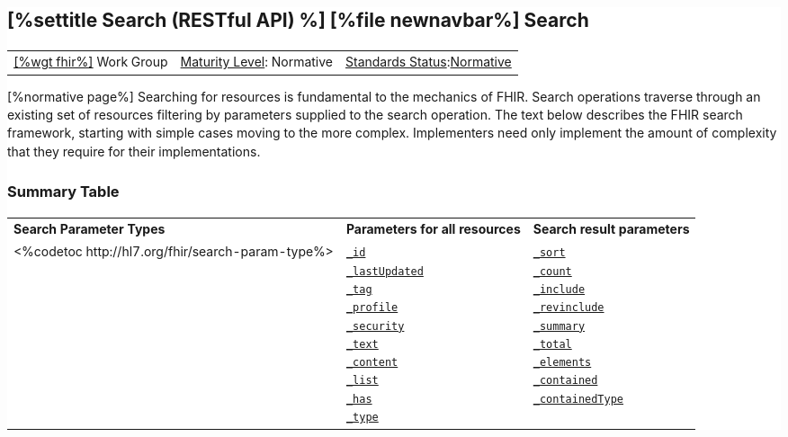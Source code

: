 \[%settitle Search (RESTful API) %\]
\[%file newnavbar%\]
<span id="base"></span>
Search
------

|                                                |                                                     |                                                                                      |
|------------------------------------------------|-----------------------------------------------------|--------------------------------------------------------------------------------------|
| [\[%wgt fhir%\]](%5B%wg%20fhir%%5D) Work Group | [Maturity Level](versions.html#maturity): Normative | [Standards Status](versions.html#std-process):[Normative](versions.html#std-process) |

\[%normative page%\]
Searching for resources is fundamental to the mechanics of FHIR. Search operations traverse through an existing set of resources filtering by parameters supplied to the search operation. The text below describes the FHIR search framework, starting with simple cases moving to the more complex. Implementers need only implement the amount of complexity that they require for their implementations.

<span id="Summary"></span>
### Summary Table

<table>
<tbody>
<tr class="odd">
<td><strong>Search Parameter Types</strong></td>
<td><strong>Parameters for all resources</strong></td>
<td><strong>Search result parameters</strong></td>
</tr>
<tr class="even">
<td>&lt;%codetoc http://hl7.org/fhir/search-param-type%&gt;</td>
<td><a href="#id"><code>_id</code></a><br />
<a href="#lastUpdated"><code>_lastUpdated</code></a><br />
<a href="#tag"><code>_tag</code></a><br />
<a href="#profile"><code>_profile</code></a><br />
<a href="#security"><code>_security</code></a><br />
<a href="#text"><code>_text</code></a><br />
<a href="#content"><code>_content</code></a><br />
<a href="#list"><code>_list</code></a><br />
<a href="#has"><code>_has</code></a><br />
<a href="#_type"><code>_type</code></a><br />
</td>
<td><a href="#sort"><code>_sort</code></a><br />
<a href="#count"><code>_count</code></a><br />
<a href="#include"><code>_include</code></a><br />
<a href="#revinclude"><code>_revinclude</code></a><br />
<a href="#summary"><code>_summary</code></a><br />
<a href="#total"><code>_total</code></a><br />
<a href="#elements"><code>_elements</code></a><br />
<a href="#contained"><code>_contained</code></a><br />
<a href="#containedType"><code>_containedType</code></a><br />
</td>
</tr>
</tbody>
</table>
